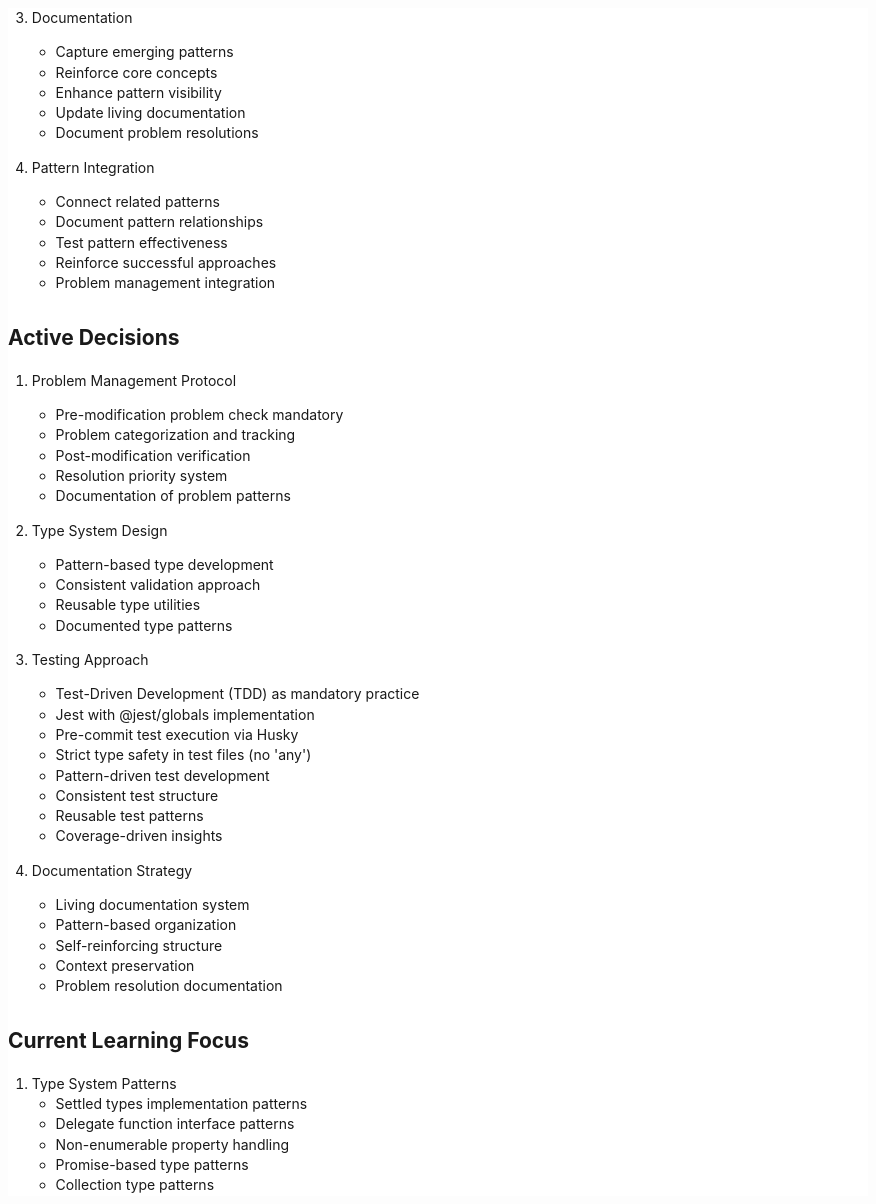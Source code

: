 3. Documentation
   * Capture emerging patterns
   * Reinforce core concepts
   * Enhance pattern visibility
   * Update living documentation
   * Document problem resolutions

4. Pattern Integration
   * Connect related patterns
   * Document pattern relationships
   * Test pattern effectiveness
   * Reinforce successful approaches
   * Problem management integration

## Active Decisions

1. Problem Management Protocol
   * Pre-modification problem check mandatory
   * Problem categorization and tracking
   * Post-modification verification
   * Resolution priority system
   * Documentation of problem patterns

2. Type System Design
   * Pattern-based type development
   * Consistent validation approach
   * Reusable type utilities
   * Documented type patterns

3. Testing Approach
   * Test-Driven Development (TDD) as mandatory practice
   * Jest with @jest/globals implementation
   * Pre-commit test execution via Husky
   * Strict type safety in test files (no 'any')
   * Pattern-driven test development
   * Consistent test structure
   * Reusable test patterns
   * Coverage-driven insights

4. Documentation Strategy
   * Living documentation system
   * Pattern-based organization
   * Self-reinforcing structure
   * Context preservation
   * Problem resolution documentation

## Current Learning Focus

1. Type System Patterns
   * Settled types implementation patterns
   * Delegate function interface patterns
   * Non-enumerable property handling
   * Promise-based type patterns
   * Collection type patterns

